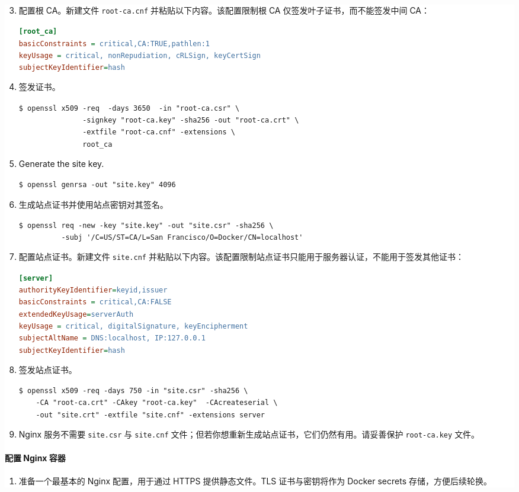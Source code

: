 3.  配置根 CA。新建文件 `root-ca.cnf` 并粘贴以下内容。该配置限制根 CA 仅签发叶子证书，而不能签发中间 CA：

    ```ini
    [root_ca]
    basicConstraints = critical,CA:TRUE,pathlen:1
    keyUsage = critical, nonRepudiation, cRLSign, keyCertSign
    subjectKeyIdentifier=hash
    ```

4.  签发证书。

    ```console
    $ openssl x509 -req  -days 3650  -in "root-ca.csr" \
                   -signkey "root-ca.key" -sha256 -out "root-ca.crt" \
                   -extfile "root-ca.cnf" -extensions \
                   root_ca
    ```

5.  Generate the site key.

    ```console
    $ openssl genrsa -out "site.key" 4096
    ```

6.  生成站点证书并使用站点密钥对其签名。

    ```console
    $ openssl req -new -key "site.key" -out "site.csr" -sha256 \
              -subj '/C=US/ST=CA/L=San Francisco/O=Docker/CN=localhost'
    ```

7.  配置站点证书。新建文件 `site.cnf` 并粘贴以下内容。该配置限制站点证书只能用于服务器认证，不能用于签发其他证书：

    ```ini
    [server]
    authorityKeyIdentifier=keyid,issuer
    basicConstraints = critical,CA:FALSE
    extendedKeyUsage=serverAuth
    keyUsage = critical, digitalSignature, keyEncipherment
    subjectAltName = DNS:localhost, IP:127.0.0.1
    subjectKeyIdentifier=hash
    ```

8.  签发站点证书。

    ```console
    $ openssl x509 -req -days 750 -in "site.csr" -sha256 \
        -CA "root-ca.crt" -CAkey "root-ca.key"  -CAcreateserial \
        -out "site.crt" -extfile "site.cnf" -extensions server
    ```

9.  Nginx 服务不需要 `site.csr` 与 `site.cnf` 文件；但若你想重新生成站点证书，它们仍然有用。请妥善保护 `root-ca.key` 文件。

#### 配置 Nginx 容器

1.  准备一个最基本的 Nginx 配置，用于通过 HTTPS 提供静态文件。TLS 证书与密钥将作为 Docker secrets 存储，方便后续轮换。
